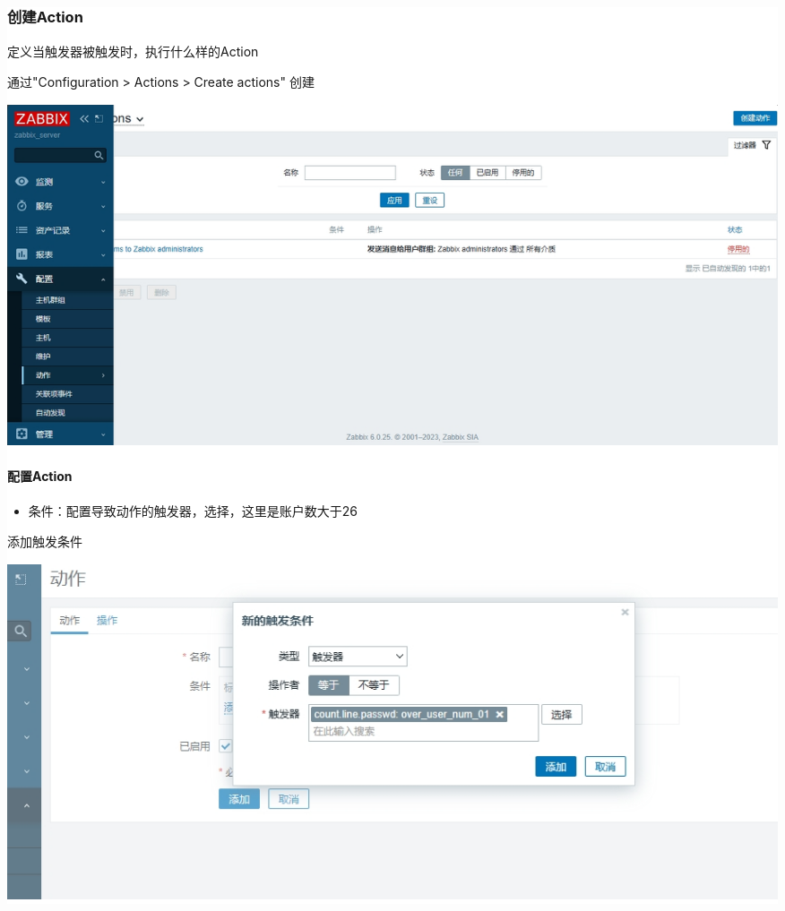 ### 创建Action

定义当触发器被触发时，执行什么样的Action

通过"Configuration > Actions > Create actions" 创建

![1705737278159](images/1705737278159.png)

#### 配置Action

* 条件：配置导致动作的触发器，选择，这里是账户数大于26

添加触发条件

![1705737471661](images/1705737471661.png)
